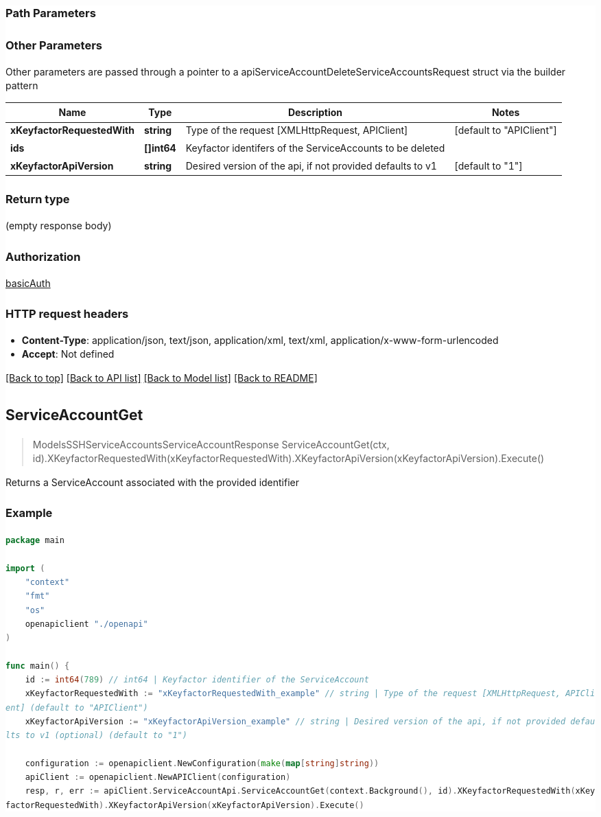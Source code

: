 ### Path Parameters



### Other Parameters

Other parameters are passed through a pointer to a apiServiceAccountDeleteServiceAccountsRequest struct via the builder pattern


Name | Type | Description  | Notes
------------- | ------------- | ------------- | -------------
 **xKeyfactorRequestedWith** | **string** | Type of the request [XMLHttpRequest, APIClient] | [default to &quot;APIClient&quot;]
 **ids** | **[]int64** | Keyfactor identifers of the ServiceAccounts to be deleted | 
 **xKeyfactorApiVersion** | **string** | Desired version of the api, if not provided defaults to v1 | [default to &quot;1&quot;]

### Return type

 (empty response body)

### Authorization

[basicAuth](../README.md#Configuration)

### HTTP request headers

- **Content-Type**: application/json, text/json, application/xml, text/xml, application/x-www-form-urlencoded
- **Accept**: Not defined

[[Back to top]](#) [[Back to API list]](../README.md#documentation-for-api-endpoints)
[[Back to Model list]](../README.md#documentation-for-models)
[[Back to README]](../README.md)


## ServiceAccountGet

> ModelsSSHServiceAccountsServiceAccountResponse ServiceAccountGet(ctx, id).XKeyfactorRequestedWith(xKeyfactorRequestedWith).XKeyfactorApiVersion(xKeyfactorApiVersion).Execute()

Returns a ServiceAccount associated with the provided identifier

### Example

```go
package main

import (
    "context"
    "fmt"
    "os"
    openapiclient "./openapi"
)

func main() {
    id := int64(789) // int64 | Keyfactor identifier of the ServiceAccount
    xKeyfactorRequestedWith := "xKeyfactorRequestedWith_example" // string | Type of the request [XMLHttpRequest, APIClient] (default to "APIClient")
    xKeyfactorApiVersion := "xKeyfactorApiVersion_example" // string | Desired version of the api, if not provided defaults to v1 (optional) (default to "1")

    configuration := openapiclient.NewConfiguration(make(map[string]string))
    apiClient := openapiclient.NewAPIClient(configuration)
    resp, r, err := apiClient.ServiceAccountApi.ServiceAccountGet(context.Background(), id).XKeyfactorRequestedWith(xKeyfactorRequestedWith).XKeyfactorApiVersion(xKeyfactorApiVersion).Execute()
```